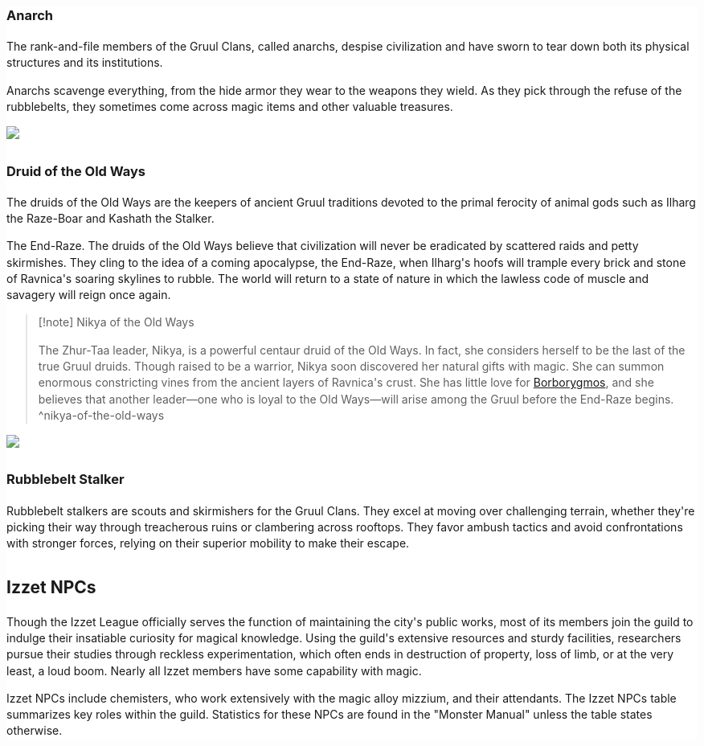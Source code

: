 ### Anarch

The rank-and-file members of the Gruul Clans, called anarchs, despise civilization and have sworn to tear down both its physical structures and its institutions.

Anarchs scavenge everything, from the hide armor they wear to the weapons they wield. As they pick through the refuse of the rubblebelts, they sometimes come across magic items and other valuable treasures.

![](https://raw.githubusercontent.com/5etools-mirror-3/5etools-img/main/book/GGR/134-636755114842750008.webp#center)

### Druid of the Old Ways

The druids of the Old Ways are the keepers of ancient Gruul traditions devoted to the primal ferocity of animal gods such as Ilharg the Raze-Boar and Kashath the Stalker.

The End-Raze. The druids of the Old Ways believe that civilization will never be eradicated by scattered raids and petty skirmishes. They cling to the idea of a coming apocalypse, the End-Raze, when Ilharg's hoofs will trample every brick and stone of Ravnica's soaring skylines to rubble. The world will return to a state of nature in which the lawless code of muscle and savagery will reign once again.

> [!note] Nikya of the Old Ways
> 
> The Zhur-Taa leader, Nikya, is a powerful centaur druid of the Old Ways. In fact, she considers herself to be the last of the true Gruul druids. Though raised to be a warrior, Nikya soon discovered her natural gifts with magic. She can summon enormous constricting vines from the ancient layers of Ravnica's crust. She has little love for [Borborygmos](Mechanics/bestiary/npc/borborygmos-ggr.md), and she believes that another leader—one who is loyal to the Old Ways—will arise among the Gruul before the End-Raze begins.
^nikya-of-the-old-ways

![](https://raw.githubusercontent.com/5etools-mirror-3/5etools-img/main/book/GGR/135-636755115264247397.webp#center)

### Rubblebelt Stalker

Rubblebelt stalkers are scouts and skirmishers for the Gruul Clans. They excel at moving over challenging terrain, whether they're picking their way through treacherous ruins or clambering across rooftops. They favor ambush tactics and avoid confrontations with stronger forces, relying on their superior mobility to make their escape.

## Izzet NPCs

Though the Izzet League officially serves the function of maintaining the city's public works, most of its members join the guild to indulge their insatiable curiosity for magical knowledge. Using the guild's extensive resources and sturdy facilities, researchers pursue their studies through reckless experimentation, which often ends in destruction of property, loss of limb, or at the very least, a loud boom. Nearly all Izzet members have some capability with magic.

Izzet NPCs include chemisters, who work extensively with the magic alloy mizzium, and their attendants. The Izzet NPCs table summarizes key roles within the guild. Statistics for these NPCs are found in the "Monster Manual" unless the table states otherwise.
